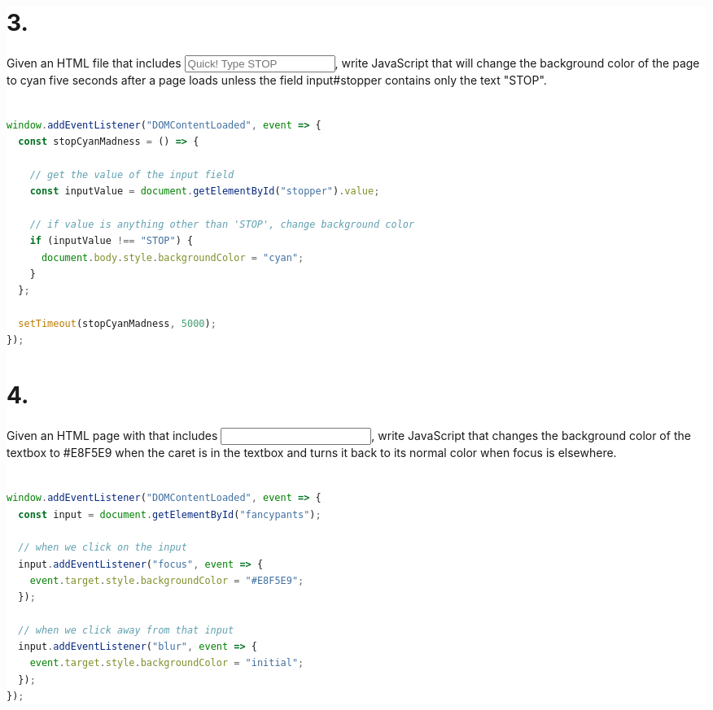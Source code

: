 
# 3. 
Given an HTML file that includes <input id="stopper" type="text" placeholder="Quick! Type STOP">, write JavaScript that will change the background color of the page to cyan five seconds after a page loads unless the field input#stopper contains only the text "STOP".

```js

window.addEventListener("DOMContentLoaded", event => {
  const stopCyanMadness = () => {

    // get the value of the input field
    const inputValue = document.getElementById("stopper").value;

    // if value is anything other than 'STOP', change background color
    if (inputValue !== "STOP") {
      document.body.style.backgroundColor = "cyan";
    }
  };

  setTimeout(stopCyanMadness, 5000);
});
```







# 4. 
Given an HTML page with that includes <input type=”text” id=”fancypants”>, write JavaScript that changes the background color of the textbox to #E8F5E9 when the caret is in the textbox and turns it back to its normal color when focus is elsewhere.

```js

window.addEventListener("DOMContentLoaded", event => {
  const input = document.getElementById("fancypants");

  // when we click on the input
  input.addEventListener("focus", event => {
    event.target.style.backgroundColor = "#E8F5E9";
  });

  // when we click away from that input
  input.addEventListener("blur", event => {
    event.target.style.backgroundColor = "initial";
  });
});
```



